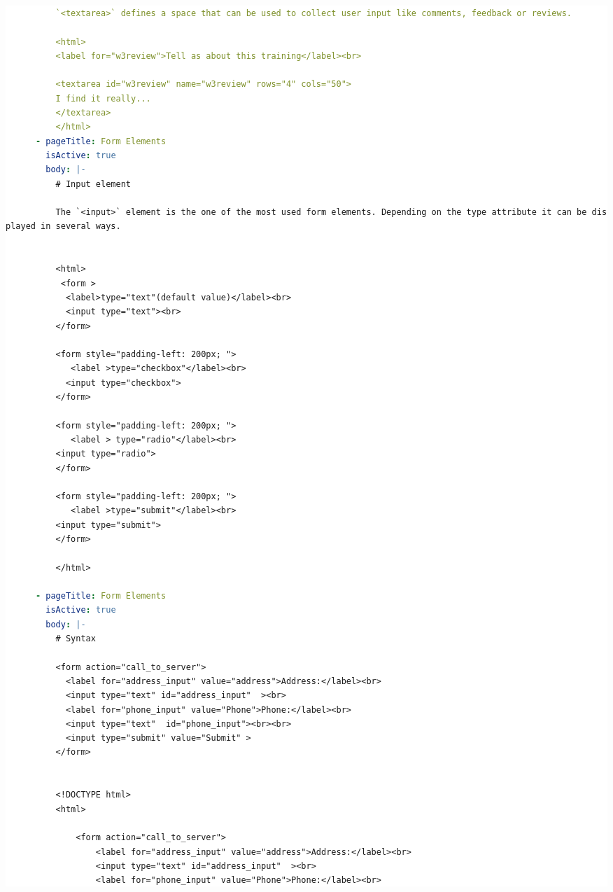 ```yaml
          `<textarea>` defines a space that can be used to collect user input like comments, feedback or reviews.
          
          <html>
          <label for="w3review">Tell as about this training</label><br>
          
          <textarea id="w3review" name="w3review" rows="4" cols="50">
          I find it really...
          </textarea>
          </html>
      - pageTitle: Form Elements
        isActive: true
        body: |-
          # Input element
          
          The `<input>` element is the one of the most used form elements. Depending on the type attribute it can be displayed in several ways.
          
          
          <html>
           <form >
            <label>type="text"(default value)</label><br>
            <input type="text"><br>
          </form>
          
          <form style="padding-left: 200px; ">
             <label >type="checkbox"</label><br>
            <input type="checkbox">
          </form>
          
          <form style="padding-left: 200px; ">
             <label > type="radio"</label><br>
          <input type="radio">
          </form>
          
          <form style="padding-left: 200px; ">
             <label >type="submit"</label><br>
          <input type="submit">
          </form>
          
          </html>
          
      - pageTitle: Form Elements
        isActive: true
        body: |-
          # Syntax
          
          <form action="call_to_server">
            <label for="address_input" value="address">Address:</label><br>
            <input type="text" id="address_input"  ><br>
            <label for="phone_input" value="Phone">Phone:</label><br>
            <input type="text"  id="phone_input"><br><br>
            <input type="submit" value="Submit" >
          </form>
          
          
          <!DOCTYPE html>
          <html>
          
              <form action="call_to_server">
                  <label for="address_input" value="address">Address:</label><br>
                  <input type="text" id="address_input"  ><br>
                  <label for="phone_input" value="Phone">Phone:</label><br>
```